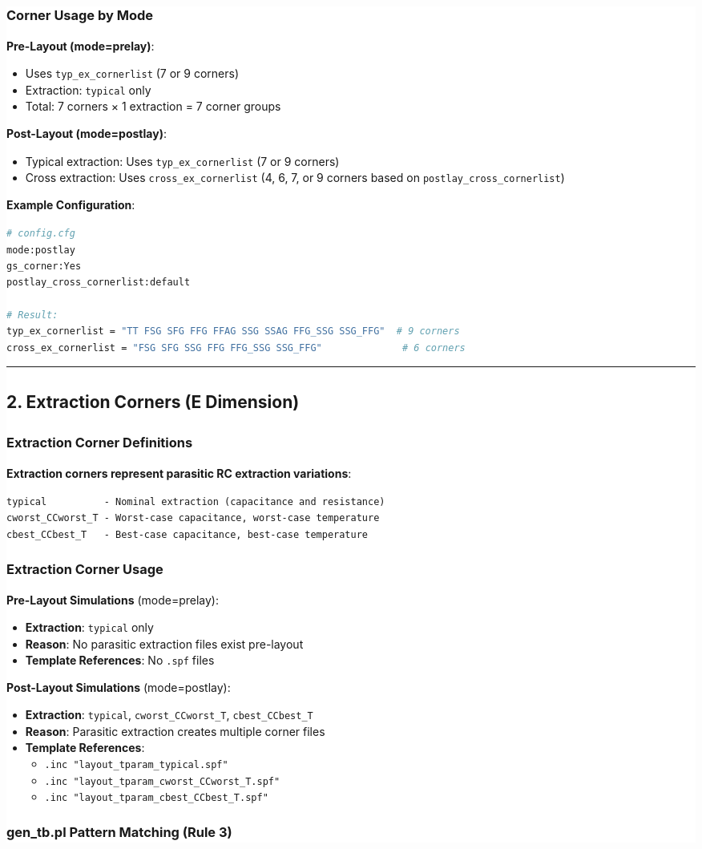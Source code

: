 ### Corner Usage by Mode

**Pre-Layout (mode=prelay)**:
- Uses `typ_ex_cornerlist` (7 or 9 corners)
- Extraction: `typical` only
- Total: 7 corners × 1 extraction = 7 corner groups

**Post-Layout (mode=postlay)**:
- Typical extraction: Uses `typ_ex_cornerlist` (7 or 9 corners)
- Cross extraction: Uses `cross_ex_cornerlist` (4, 6, 7, or 9 corners based on `postlay_cross_cornerlist`)

**Example Configuration**:
```bash
# config.cfg
mode:postlay
gs_corner:Yes
postlay_cross_cornerlist:default

# Result:
typ_ex_cornerlist = "TT FSG SFG FFG FFAG SSG SSAG FFG_SSG SSG_FFG"  # 9 corners
cross_ex_cornerlist = "FSG SFG SSG FFG FFG_SSG SSG_FFG"              # 6 corners
```

---

## 2. Extraction Corners (E Dimension)

### Extraction Corner Definitions

**Extraction corners represent parasitic RC extraction variations**:

```
typical          - Nominal extraction (capacitance and resistance)
cworst_CCworst_T - Worst-case capacitance, worst-case temperature
cbest_CCbest_T   - Best-case capacitance, best-case temperature
```

### Extraction Corner Usage

**Pre-Layout Simulations** (mode=prelay):
- **Extraction**: `typical` only
- **Reason**: No parasitic extraction files exist pre-layout
- **Template References**: No `.spf` files

**Post-Layout Simulations** (mode=postlay):
- **Extraction**: `typical`, `cworst_CCworst_T`, `cbest_CCbest_T`
- **Reason**: Parasitic extraction creates multiple corner files
- **Template References**: 
  - `.inc "layout_tparam_typical.spf"`
  - `.inc "layout_tparam_cworst_CCworst_T.spf"`
  - `.inc "layout_tparam_cbest_CCbest_T.spf"`

### gen_tb.pl Pattern Matching (Rule 3)

